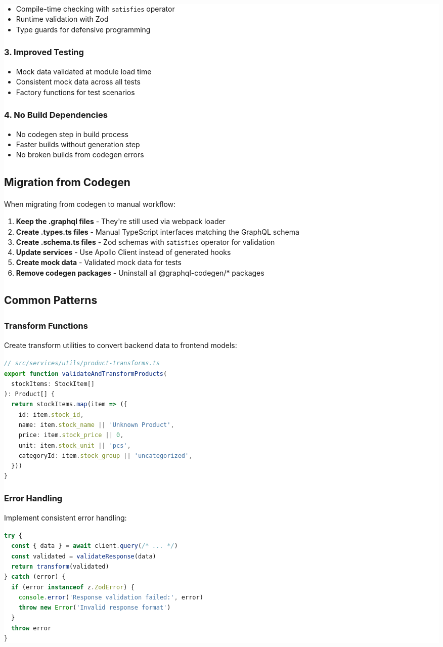 - Compile-time checking with `satisfies` operator
- Runtime validation with Zod
- Type guards for defensive programming

### 3. **Improved Testing**

- Mock data validated at module load time
- Consistent mock data across all tests
- Factory functions for test scenarios

### 4. **No Build Dependencies**

- No codegen step in build process
- Faster builds without generation step
- No broken builds from codegen errors

## Migration from Codegen

When migrating from codegen to manual workflow:

1. **Keep the .graphql files** - They're still used via webpack loader
2. **Create .types.ts files** - Manual TypeScript interfaces matching the GraphQL schema
3. **Create .schema.ts files** - Zod schemas with `satisfies` operator for validation
4. **Update services** - Use Apollo Client instead of generated hooks
5. **Create mock data** - Validated mock data for tests
6. **Remove codegen packages** - Uninstall all @graphql-codegen/\* packages

## Common Patterns

### Transform Functions

Create transform utilities to convert backend data to frontend models:

```typescript
// src/services/utils/product-transforms.ts
export function validateAndTransformProducts(
  stockItems: StockItem[]
): Product[] {
  return stockItems.map(item => ({
    id: item.stock_id,
    name: item.stock_name || 'Unknown Product',
    price: item.stock_price || 0,
    unit: item.stock_unit || 'pcs',
    categoryId: item.stock_group || 'uncategorized',
  }))
}
```

### Error Handling

Implement consistent error handling:

```typescript
try {
  const { data } = await client.query(/* ... */)
  const validated = validateResponse(data)
  return transform(validated)
} catch (error) {
  if (error instanceof z.ZodError) {
    console.error('Response validation failed:', error)
    throw new Error('Invalid response format')
  }
  throw error
}
```
